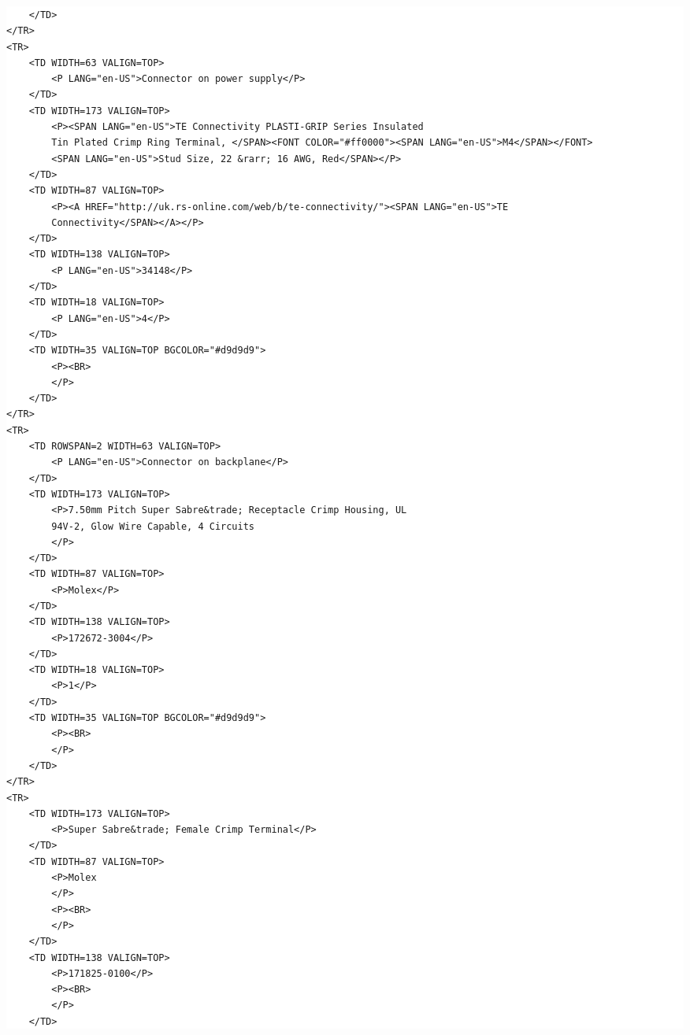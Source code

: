 		</TD>
	</TR>
	<TR>
		<TD WIDTH=63 VALIGN=TOP>
			<P LANG="en-US">Connector on power supply</P>
		</TD>
		<TD WIDTH=173 VALIGN=TOP>
			<P><SPAN LANG="en-US">TE Connectivity PLASTI-GRIP Series Insulated
			Tin Plated Crimp Ring Terminal, </SPAN><FONT COLOR="#ff0000"><SPAN LANG="en-US">M4</SPAN></FONT>
			<SPAN LANG="en-US">Stud Size, 22 &rarr; 16 AWG, Red</SPAN></P>
		</TD>
		<TD WIDTH=87 VALIGN=TOP>
			<P><A HREF="http://uk.rs-online.com/web/b/te-connectivity/"><SPAN LANG="en-US">TE
			Connectivity</SPAN></A></P>
		</TD>
		<TD WIDTH=138 VALIGN=TOP>
			<P LANG="en-US">34148</P>
		</TD>
		<TD WIDTH=18 VALIGN=TOP>
			<P LANG="en-US">4</P>
		</TD>
		<TD WIDTH=35 VALIGN=TOP BGCOLOR="#d9d9d9">
			<P><BR>
			</P>
		</TD>
	</TR>
	<TR>
		<TD ROWSPAN=2 WIDTH=63 VALIGN=TOP>
			<P LANG="en-US">Connector on backplane</P>
		</TD>
		<TD WIDTH=173 VALIGN=TOP>
			<P>7.50mm Pitch Super Sabre&trade; Receptacle Crimp Housing, UL
			94V-2, Glow Wire Capable, 4 Circuits 
			</P>
		</TD>
		<TD WIDTH=87 VALIGN=TOP>
			<P>Molex</P>
		</TD>
		<TD WIDTH=138 VALIGN=TOP>
			<P>172672-3004</P>
		</TD>
		<TD WIDTH=18 VALIGN=TOP>
			<P>1</P>
		</TD>
		<TD WIDTH=35 VALIGN=TOP BGCOLOR="#d9d9d9">
			<P><BR>
			</P>
		</TD>
	</TR>
	<TR>
		<TD WIDTH=173 VALIGN=TOP>
			<P>Super Sabre&trade; Female Crimp Terminal</P>
		</TD>
		<TD WIDTH=87 VALIGN=TOP>
			<P>Molex 
			</P>
			<P><BR>
			</P>
		</TD>
		<TD WIDTH=138 VALIGN=TOP>
			<P>171825-0100</P>
			<P><BR>
			</P>
		</TD>